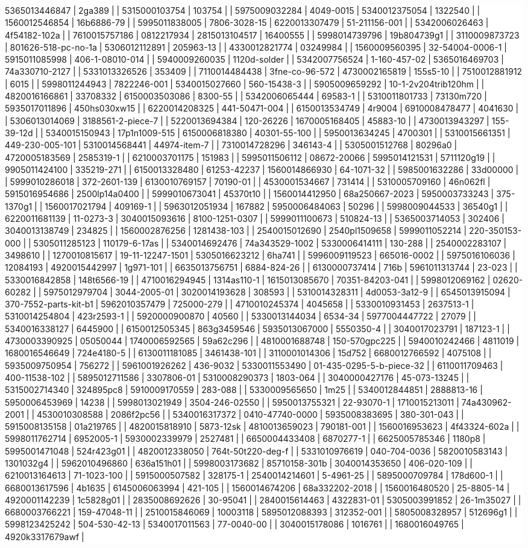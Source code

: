 5365013446847 | 2ga389 |  | 5315000103754 | 103754 |  | 5975009032284 | 4049-0015 | 
5340012375054 | 1322540 |  | 1560012546854 | 16b6886-79 |  | 5995011838005 | 7806-3028-15 | 
6220013307479 | 51-211156-001 |  | 5342006026463 | 4f54182-102a |  | 7610015757186 | 0812217934 | 
2815013104517 | 16400555 |  | 5998014739796 | 19b804739g1 |  | 3110009873723 | 801626-518-pc-no-1a | 
5306012112891 | 205963-13 |  | 4330012821774 | 03249984 |  | 1560009560395 | 32-54004-0006-1 | 
5915011085998 | 406-1-08010-014 |  | 5940009260035 | 1120d-solder |  | 5342007756524 | 1-160-457-02 | 
5365016469703 | 74a330710-2127 |  | 5331013326526 | 353409 |  | 7110014484438 | 3fne-co-96-572 | 
4730002165819 | 155s5-10 |  | 7510012881912 | 6015 |  | 5998011244943 | 7822246-001 | 
5340015027660 | 560-15438-3 |  | 5905009659292 | 10-1-2v204trib120hm |  | 4820016166861 | 33708332 | 
6150003503086 | 8300-55 |  | 5342006065444 | 69583-1 |  | 5310011801733 | 73130m720 | 
5935017011896 | 450hs030xw15 |  | 6220014208325 | 441-50471-004 |  | 6150013534749 | 4r9004 | 
6910008478477 | 4041630 |  | 5306013014069 | 3188561-2-piece-7 |  | 5220013694384 | 120-26226 | 
1670005168405 | 45883-10 |  | 4730013943297 | 155-39-12d |  | 5340015150943 | 17p1n1009-515 | 
6150006818380 | 40301-55-100 |  | 5950013634245 | 4700301 |  | 5310015661351 | 449-230-005-101 | 
5310014568441 | 44974-item-7 |  | 7310014728296 | 346143-4 |  | 5305001512768 | 80296a0 | 
4720005183569 | 2585319-1 |  | 6210003701175 | 151983 |  | 5995011506112 | 08672-20066 | 
5995014121531 | 5711120g19 |  | 9905011424100 | 335219-271 |  | 6150013328480 | 61253-42237 | 
1560014866930 | 64-1071-32 |  | 5985001632286 | 33d00000 |  | 5999010286018 | 372-2601-139 | 
6130010769157 | 70190-01 |  | 4530001534667 | 731414 |  | 5310005709160 | 46n062fl | 
5915016954686 | 2500lp14a0400 |  | 5999010673041 | 45370t10 |  | 1560014412950 | 68a250667-2023 | 
5950003733243 | 375-1370g1 |  | 1560017021794 | 409169-1 |  | 5963012051934 | 167882 | 
5950006484063 | 50296 |  | 5998009044533 | 36540g1 |  | 6220011681139 | 11-0273-3 | 
3040015093616 | 8100-1251-0307 |  | 5999011100673 | 510824-13 |  | 5365003714053 | 302406 | 
3040013138749 | 234825 |  | 1560002876256 | 1281438-103 |  | 2540015012690 | 2540pl1509658 | 
5999011052214 | 220-350153-000 |  | 5305011285123 | 110179-6-17as |  | 5340014692476 | 74a343529-1002 | 
5330006414111 | 130-288 |  | 2540002283107 | 3498610 |  | 1270010815617 | 19-11-12247-1501 | 
5305016623212 | 6ha741 |  | 5996009119523 | 665016-0002 |  | 5975016106036 | 12084193 | 
4920015442997 | 1g971-101 |  | 6635013756751 | 6884-824-26 |  | 6130000737414 | 716b | 
5961011313744 | 23-023 |  | 5330016842858 | 148t6566-19 |  | 4710016294945 | 1314as110-1 | 
1615013085670 | 70351-84203-041 |  | 5998012069162 | 02620-60282 |  | 5975012979704 | 3044-2005-01 | 
3020014193628 | 308593 |  | 5310014328311 | 4d0053-3a12-9 |  | 6545013915094 | 370-7552-parts-kit-b1 | 
5962010357479 | 725000-279 |  | 4710010245374 | 4045658 |  | 5330010931453 | 2637513-1 | 
5310014254804 | 423r2593-1 |  | 5920000900870 | 40560 |  | 5330013144034 | 6534-34 | 
5977004447722 | 27079 |  | 5340016338127 | 6445900 |  | 6150012505345 | 863g3459546 | 
5935013067000 | 5550350-4 |  | 3040017023791 | 187123-1 |  | 4730003390925 | 05050044 | 
1740006592565 | 59a62c296 |  | 4810001688748 | 150-570gpc225 |  | 5940010242466 | 4811019 | 
1680016546649 | 724e4180-5 |  | 6130011181085 | 3461438-101 |  | 3110001014306 | 15d752 | 
6680012766592 | 4075108 |  | 5935009750954 | 756272 |  | 5961001926262 | 436-9032 | 
5330011553490 | 01-435-0295-5-b-piece-32 |  | 6110011709463 | 400-11538-102 |  | 5895012711586 | 3307806-01 | 
5310008290373 | 1803-064 |  | 3040000427176 | 45-073-13245 |  | 5315002714340 | 324895pc8 | 
5910009170559 | 283-088 |  | 5330009565650 | 1m25 |  | 5340012844851 | 2888813-16 | 
5950006453969 | 14238 |  | 5998013021949 | 3504-246-02550 |  | 5950013755321 | 22-93070-1 | 
1710015213011 | 74a430962-2001 |  | 4530010308588 | 2086f2pc56 |  | 5340016317372 | 0410-47740-0000 | 
5935008383695 | 380-301-043 |  | 5915008135158 | 01a219765 |  | 4820015818910 | 5873-12sk | 
4810013659023 | 790181-001 |  | 1560016953623 | 4f43324-602a |  | 5998011762714 | 6952005-1 | 
5930002339979 | 2527481 |  | 6650004433408 | 6870277-1 |  | 6625005785346 | 1180p8 | 
5995001471048 | 524r423g01 |  | 4820012338050 | 764t-50t220-deg-f |  | 5331010976619 | 040-704-0036 | 
5820010583143 | 1301032g4 |  | 5962010496860 | 636a151h01 |  | 5998003173682 | 85710158-301b | 
3040014353650 | 406-020-109 |  | 6210013164613 | 71-1023-100 |  | 5915000507582 | 328175-1 | 
2540014214601 | 5-4961-25 |  | 5895000709784 | 178d600-1 |  | 6680013617596 | 4b1635 | 
6145006063994 | 421-105 |  | 1560014674206 | 68a332202-2018 |  | 1560016480520 | 25-8805-14 | 
4920001142239 | 1c5828g01 |  | 2835008692626 | 30-95041 |  | 2840015614463 | 4322831-01 | 
5305003991852 | 26-1m35027 |  | 6680003766221 | 159-47048-11 |  | 2510015846069 | 10003118 | 
5895012088393 | 312352-001 |  | 5805008328957 | 512696g1 |  | 5998123425242 | 504-530-42-13 | 
5340017011563 | 77-0040-00 |  | 3040015178086 | 1016761 |  | 1680016049765 | 4920k3317679awf | 